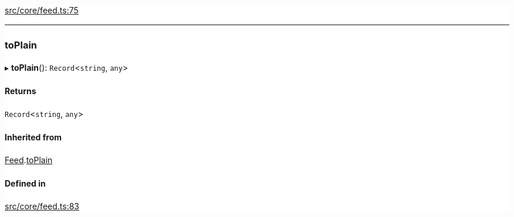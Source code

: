 [src/core/feed.ts:75](https://github.com/Nerixyz/instagram-private-api/blob/b3351b9/src/core/feed.ts#L75)

___

### toPlain

▸ **toPlain**(): `Record`<`string`, `any`\>

#### Returns

`Record`<`string`, `any`\>

#### Inherited from

[Feed](../index/Feed.md).[toPlain](../index/Feed.md#toplain)

#### Defined in

[src/core/feed.ts:83](https://github.com/Nerixyz/instagram-private-api/blob/b3351b9/src/core/feed.ts#L83)
